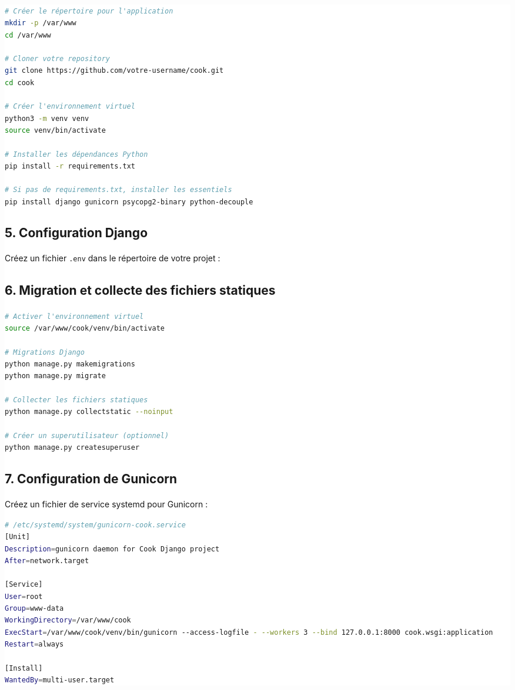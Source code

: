 ```bash
# Créer le répertoire pour l'application
mkdir -p /var/www
cd /var/www

# Cloner votre repository
git clone https://github.com/votre-username/cook.git
cd cook

# Créer l'environnement virtuel
python3 -m venv venv
source venv/bin/activate

# Installer les dépendances Python
pip install -r requirements.txt

# Si pas de requirements.txt, installer les essentiels
pip install django gunicorn psycopg2-binary python-decouple
```

## 5. Configuration Django

Créez un fichier `.env` dans le répertoire de votre projet :



## 6. Migration et collecte des fichiers statiques

```bash
# Activer l'environnement virtuel
source /var/www/cook/venv/bin/activate

# Migrations Django
python manage.py makemigrations
python manage.py migrate

# Collecter les fichiers statiques
python manage.py collectstatic --noinput

# Créer un superutilisateur (optionnel)
python manage.py createsuperuser
```

## 7. Configuration de Gunicorn

Créez un fichier de service systemd pour Gunicorn :

```bash
# /etc/systemd/system/gunicorn-cook.service
[Unit]
Description=gunicorn daemon for Cook Django project
After=network.target

[Service]
User=root
Group=www-data
WorkingDirectory=/var/www/cook
ExecStart=/var/www/cook/venv/bin/gunicorn --access-logfile - --workers 3 --bind 127.0.0.1:8000 cook.wsgi:application
Restart=always

[Install]
WantedBy=multi-user.target
```

